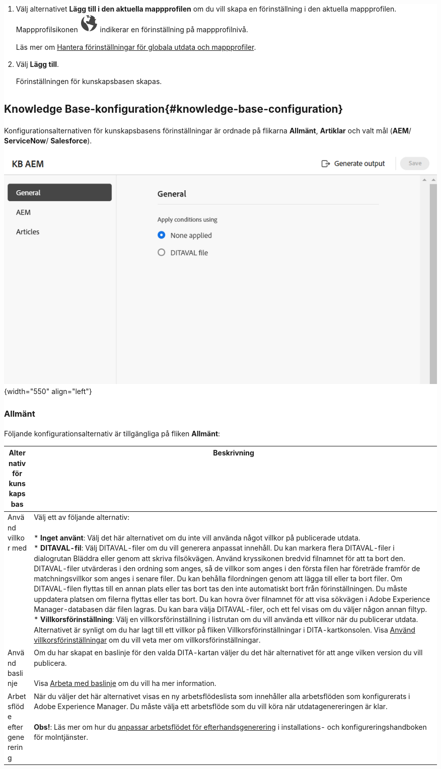 1. Välj alternativet **Lägg till i den aktuella mappprofilen** om du vill skapa en förinställning i den aktuella mappprofilen. Mappprofilsikonen ![](images/global-preset-icon.svg) indikerar en förinställning på mappprofilnivå.

   Läs mer om [Hantera förinställningar för globala utdata och mappprofiler](./web-editor-manage-output-presets.md).

1. Välj **Lägg till**.

   Förinställningen för kunskapsbasen skapas.

## Knowledge Base-konfiguration{#knowledge-base-configuration}


Konfigurationsalternativen för kunskapsbasens förinställningar är ordnade på flikarna **Allmänt**, **Artiklar** och valt mål (**AEM**/ **ServiceNow**/ **Salesforce**).

![](./images/kb-aem-preset.png){width="550" align="left"}

### Allmänt

Följande konfigurationsalternativ är tillgängliga på fliken **Allmänt**:

| Alternativ för kunskapsbas | Beskrivning |
| --- | --- |
| Använd villkor med | Välj ett av följande alternativ:<br><br>* **Inget använt**: Välj det här alternativet om du inte vill använda något villkor på publicerade utdata.<br>* **DITAVAL-fil**: Välj DITAVAL-filer om du vill generera anpassat innehåll. Du kan markera flera DITAVAL-filer i dialogrutan Bläddra eller genom att skriva filsökvägen. Använd kryssikonen bredvid filnamnet för att ta bort den. DITAVAL-filer utvärderas i den ordning som anges, så de villkor som anges i den första filen har företräde framför de matchningsvillkor som anges i senare filer. Du kan behålla filordningen genom att lägga till eller ta bort filer. Om DITAVAL-filen flyttas till en annan plats eller tas bort tas den inte automatiskt bort från förinställningen. Du måste uppdatera platsen om filerna flyttas eller tas bort. Du kan hovra över filnamnet för att visa sökvägen i Adobe Experience Manager-databasen där filen lagras. Du kan bara välja DITAVAL-filer, och ett fel visas om du väljer någon annan filtyp.<br>* **Villkorsförinställning**: Välj en villkorsförinställning i listrutan om du vill använda ett villkor när du publicerar utdata. Alternativet är synligt om du har lagt till ett villkor på fliken Villkorsförinställningar i DITA-kartkonsolen. Visa [Använd villkorsförinställningar](generate-output-use-condition-presets.md#id1825FL004PN) om du vill veta mer om villkorsförinställningar. |
| Använd baslinje | Om du har skapat en baslinje för den valda DITA-kartan väljer du det här alternativet för att ange vilken version du vill publicera.<br><br>Visa [Arbeta med baslinje](generate-output-use-baseline-for-publishing.md#id1825FI0J0PF) om du vill ha mer information. |
| Arbetsflöde efter generering | När du väljer det här alternativet visas en ny arbetsflödeslista som innehåller alla arbetsflöden som konfigurerats i Adobe Experience Manager. Du måste välja ett arbetsflöde som du vill köra när utdatagenereringen är klar.<br><br>**Obs!**: Läs mer om hur du [anpassar arbetsflödet för efterhandsgenerering](../cs-install-guide/customize-workflows.md#id17A6GI004Y4) i installations- och konfigureringshandboken för molntjänster. |
